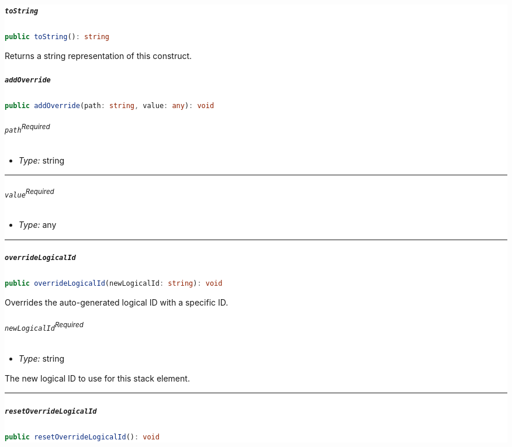 
##### `toString` <a name="toString" id="@cdktf/provider-snowflake.imageRepository.ImageRepository.toString"></a>

```typescript
public toString(): string
```

Returns a string representation of this construct.

##### `addOverride` <a name="addOverride" id="@cdktf/provider-snowflake.imageRepository.ImageRepository.addOverride"></a>

```typescript
public addOverride(path: string, value: any): void
```

###### `path`<sup>Required</sup> <a name="path" id="@cdktf/provider-snowflake.imageRepository.ImageRepository.addOverride.parameter.path"></a>

- *Type:* string

---

###### `value`<sup>Required</sup> <a name="value" id="@cdktf/provider-snowflake.imageRepository.ImageRepository.addOverride.parameter.value"></a>

- *Type:* any

---

##### `overrideLogicalId` <a name="overrideLogicalId" id="@cdktf/provider-snowflake.imageRepository.ImageRepository.overrideLogicalId"></a>

```typescript
public overrideLogicalId(newLogicalId: string): void
```

Overrides the auto-generated logical ID with a specific ID.

###### `newLogicalId`<sup>Required</sup> <a name="newLogicalId" id="@cdktf/provider-snowflake.imageRepository.ImageRepository.overrideLogicalId.parameter.newLogicalId"></a>

- *Type:* string

The new logical ID to use for this stack element.

---

##### `resetOverrideLogicalId` <a name="resetOverrideLogicalId" id="@cdktf/provider-snowflake.imageRepository.ImageRepository.resetOverrideLogicalId"></a>

```typescript
public resetOverrideLogicalId(): void
```
